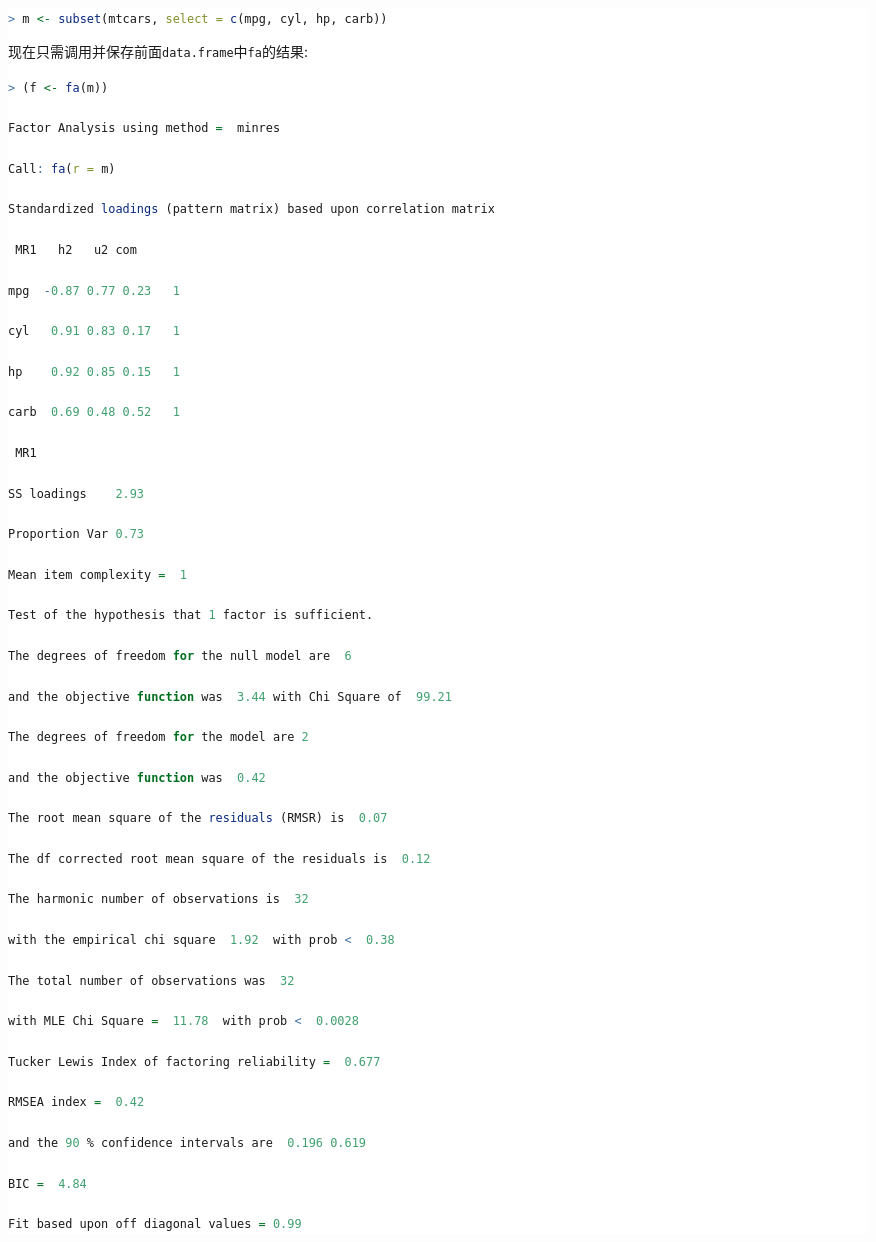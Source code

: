```r
> m <- subset(mtcars, select = c(mpg, cyl, hp, carb))

```

现在只需调用并保存前面`data.frame`中`fa`的结果:

```r
> (f <- fa(m))

Factor Analysis using method =  minres

Call: fa(r = m)

Standardized loadings (pattern matrix) based upon correlation matrix

 MR1   h2   u2 com

mpg  -0.87 0.77 0.23   1

cyl   0.91 0.83 0.17   1

hp    0.92 0.85 0.15   1

carb  0.69 0.48 0.52   1

 MR1

SS loadings    2.93

Proportion Var 0.73

Mean item complexity =  1

Test of the hypothesis that 1 factor is sufficient.

The degrees of freedom for the null model are  6 

and the objective function was  3.44 with Chi Square of  99.21

The degrees of freedom for the model are 2

and the objective function was  0.42 

The root mean square of the residuals (RMSR) is  0.07 

The df corrected root mean square of the residuals is  0.12 

The harmonic number of observations is  32

with the empirical chi square  1.92  with prob <  0.38 

The total number of observations was  32

with MLE Chi Square =  11.78  with prob <  0.0028 

Tucker Lewis Index of factoring reliability =  0.677

RMSEA index =  0.42

and the 90 % confidence intervals are  0.196 0.619

BIC =  4.84

Fit based upon off diagonal values = 0.99
```